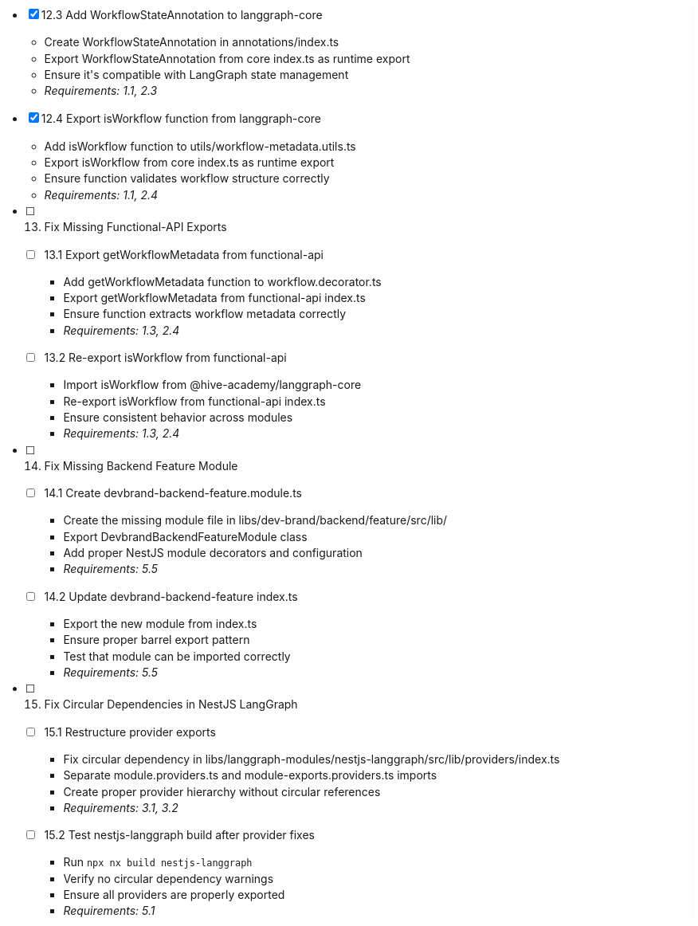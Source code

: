   - [x] 12.3 Add WorkflowStateAnnotation to langgraph-core

    - Create WorkflowStateAnnotation in annotations/index.ts
    - Export WorkflowStateAnnotation from core index.ts as runtime export
    - Ensure it's compatible with LangGraph state management
    - _Requirements: 1.1, 2.3_

  - [x] 12.4 Export isWorkflow function from langgraph-core

    - Add isWorkflow function to utils/workflow-metadata.utils.ts
    - Export isWorkflow from core index.ts as runtime export
    - Ensure function validates workflow structure correctly
    - _Requirements: 1.1, 2.4_

- [ ] 13. Fix Missing Functional-API Exports

  - [ ] 13.1 Export getWorkflowMetadata from functional-api

    - Add getWorkflowMetadata function to workflow.decorator.ts
    - Export getWorkflowMetadata from functional-api index.ts
    - Ensure function extracts workflow metadata correctly
    - _Requirements: 1.3, 2.4_

  - [ ] 13.2 Re-export isWorkflow from functional-api

    - Import isWorkflow from @hive-academy/langgraph-core
    - Re-export isWorkflow from functional-api index.ts
    - Ensure consistent behavior across modules
    - _Requirements: 1.3, 2.4_

- [ ] 14. Fix Missing Backend Feature Module

  - [ ] 14.1 Create devbrand-backend-feature.module.ts

    - Create the missing module file in libs/dev-brand/backend/feature/src/lib/
    - Export DevbrandBackendFeatureModule class
    - Add proper NestJS module decorators and configuration
    - _Requirements: 5.5_

  - [ ] 14.2 Update devbrand-backend-feature index.ts

    - Export the new module from index.ts
    - Ensure proper barrel export pattern
    - Test that module can be imported correctly
    - _Requirements: 5.5_

- [ ] 15. Fix Circular Dependencies in NestJS LangGraph

  - [ ] 15.1 Restructure provider exports

    - Fix circular dependency in libs/langgraph-modules/nestjs-langgraph/src/lib/providers/index.ts
    - Separate module.providers.ts and module-exports.providers.ts imports
    - Create proper provider hierarchy without circular references
    - _Requirements: 3.1, 3.2_

  - [ ] 15.2 Test nestjs-langgraph build after provider fixes

    - Run `npx nx build nestjs-langgraph`
    - Verify no circular dependency warnings
    - Ensure all providers are properly exported
    - _Requirements: 5.1_
